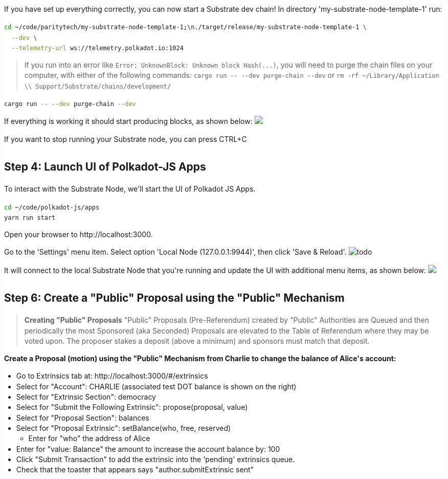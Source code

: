 If you have set up everything correctly, you can now start a Substrate dev chain! In directory 'my-substrate-node-template-1' run:

```bash
cd ~/code/paritytech/my-substrate-node-template-1;\n./target/release/my-substrate-node-template-1 \
  --dev \
  --telemetry-url ws://telemetry.polkadot.io:1024
```

> If you run into an error like `Error: UnknownBlock: Unknown block Hash(...)`, you will need to purge the chain files on your computer, with either of the following commands: `cargo run -- --dev purge-chain --dev` or `rm -rf ~/Library/Application\\ Support/Substrate/chains/development/`

```bash
cargo run -- --dev purge-chain --dev
```

If everything is working it should start producing blocks, as shown below:
![](https://files.readme.io/5ddb46f-4876514-Screen_Shot_2018-11-16_at_11.28.02.png)

If you want to stop running your Substrate node, you can press CTRL+C

## Step 4: Launch UI of Polkadot-JS Apps

To interact with the Substrate Node, we'll start the UI of Polkadot JS Apps.

```bash
cd ~/code/polkadot-js/apps
yarn run start
```
Open your browser to http://localhost:3000.

Go to the 'Settings' menu item. Select option 'Local Node (127.0.0.1:9944)', then click 'Save & Reload'.
![todo](https://files.readme.io/a310b82-d75fe2b-Screen_Shot_2018-11-14_at_13.59.34.png)

It will connect to the local Substrate Node that you're running and update the UI with additional menu items, as shown below:
![](https://files.readme.io/4fcefa3-e2836dc-Screen_Shot_2018-11-16_at_11.02.31.png)

## Step 6: Create a "Public" Proposal using the "Public" Mechanism
> **Creating "Public" Proposals**
> "Public" Proposals (Pre-Referendum) created by "Public" Authorities are Queued and then periodically the most Sponsored (aka Seconded) Proposals are elevated to the Table of Referendum where they may be voted upon. The proposer stakes a deposit (above a minimum) and sponsors must match that deposit.

**Create a Proposal (motion) using the "Public" Mechanism from Charlie to change the balance of Alice's account:**

* Go to Extrinsics tab at: http://localhost:3000/#/extrinsics
* Select for "Account": CHARLIE (associated test DOT balance is shown on the right)
* Select for "Extrinsic Section": democracy
* Select for "Submit the Following Extrinsic": propose(proposal, value)
* Select for "Proposal Section": balances
* Select for "Proposal Extrinsic": setBalance(who, free, reserved)
  * Enter for "who" the address of Alice
* Enter for "value: Balance" the amount to increase the account balance by: 100
* Click "Submit Transaction" to add the extrinsic into the 'pending' extrinsics queue.
* Check that the toaster that appears says "author.submitExtrinsic sent"
